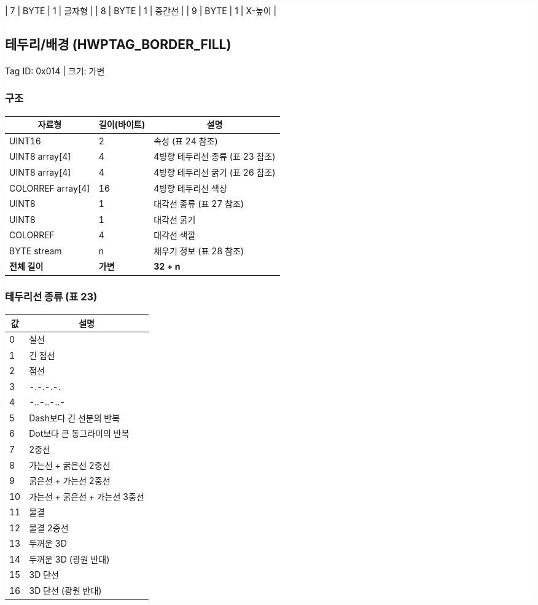 | 7 | BYTE | 1 | 글자형 |
| 8 | BYTE | 1 | 중간선 |
| 9 | BYTE | 1 | X-높이 |

## 테두리/배경 (HWPTAG_BORDER_FILL)

Tag ID: 0x014 | 크기: 가변

### 구조
| 자료형 | 길이(바이트) | 설명 |
|--------|------------|------|
| UINT16 | 2 | 속성 (표 24 참조) |
| UINT8 array[4] | 4 | 4방향 테두리선 종류 (표 23 참조) |
| UINT8 array[4] | 4 | 4방향 테두리선 굵기 (표 26 참조) |
| COLORREF array[4] | 16 | 4방향 테두리선 색상 |
| UINT8 | 1 | 대각선 종류 (표 27 참조) |
| UINT8 | 1 | 대각선 굵기 |
| COLORREF | 4 | 대각선 색깔 |
| BYTE stream | n | 채우기 정보 (표 28 참조) |
| **전체 길이** | **가변** | **32 + n** |

### 테두리선 종류 (표 23)
| 값 | 설명 |
|----|------|
| 0 | 실선 |
| 1 | 긴 점선 |
| 2 | 점선 |
| 3 | -.-.-.-. |
| 4 | -..-..-..- |
| 5 | Dash보다 긴 선분의 반복 |
| 6 | Dot보다 큰 동그라미의 반복 |
| 7 | 2중선 |
| 8 | 가는선 + 굵은선 2중선 |
| 9 | 굵은선 + 가는선 2중선 |
| 10 | 가는선 + 굵은선 + 가는선 3중선 |
| 11 | 물결 |
| 12 | 물결 2중선 |
| 13 | 두꺼운 3D |
| 14 | 두꺼운 3D (광원 반대) |
| 15 | 3D 단선 |
| 16 | 3D 단선 (광원 반대) |
